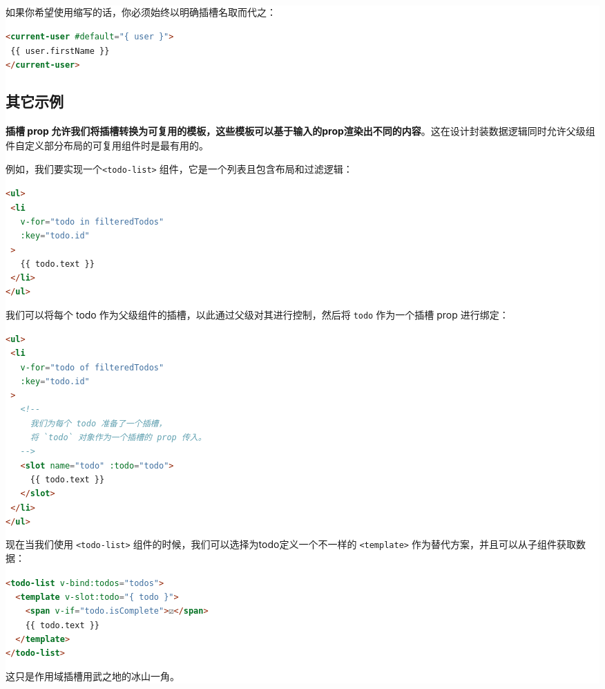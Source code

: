  如果你希望使用缩写的话，你必须始终以明确插槽名取而代之：

 ```html
<current-user #default="{ user }">
  {{ user.firstName }}
</current-user>
 ```

 ## 其它示例

 **插槽 prop 允许我们将插槽转换为可复用的模板，这些模板可以基于输入的prop渲染出不同的内容**。这在设计封装数据逻辑同时允许父级组件自定义部分布局的可复用组件时是最有用的。

 例如，我们要实现一个`<todo-list>` 组件，它是一个列表且包含布局和过滤逻辑：

 ```html
<ul>
  <li
    v-for="todo in filteredTodos"
    :key="todo.id"
  >
    {{ todo.text }}
  </li>
</ul>
 ```

 我们可以将每个 todo 作为父级组件的插槽，以此通过父级对其进行控制，然后将 `todo` 作为一个插槽 prop 进行绑定：

 ```html
<ul>
  <li
    v-for="todo of filteredTodos"
    :key="todo.id"
  >
    <!--
      我们为每个 todo 准备了一个插槽，
      将 `todo` 对象作为一个插槽的 prop 传入。
    -->
    <slot name="todo" :todo="todo">
      {{ todo.text }}
    </slot>
  </li>
</ul>
 ```

现在当我们使用 `<todo-list>` 组件的时候，我们可以选择为todo定义一个不一样的 `<template>` 作为替代方案，并且可以从子组件获取数据：

```html
<todo-list v-bind:todos="todos">
  <template v-slot:todo="{ todo }">
    <span v-if="todo.isComplete">☑️</span>
    {{ todo.text }}
  </template>
</todo-list>
```

这只是作用域插槽用武之地的冰山一角。